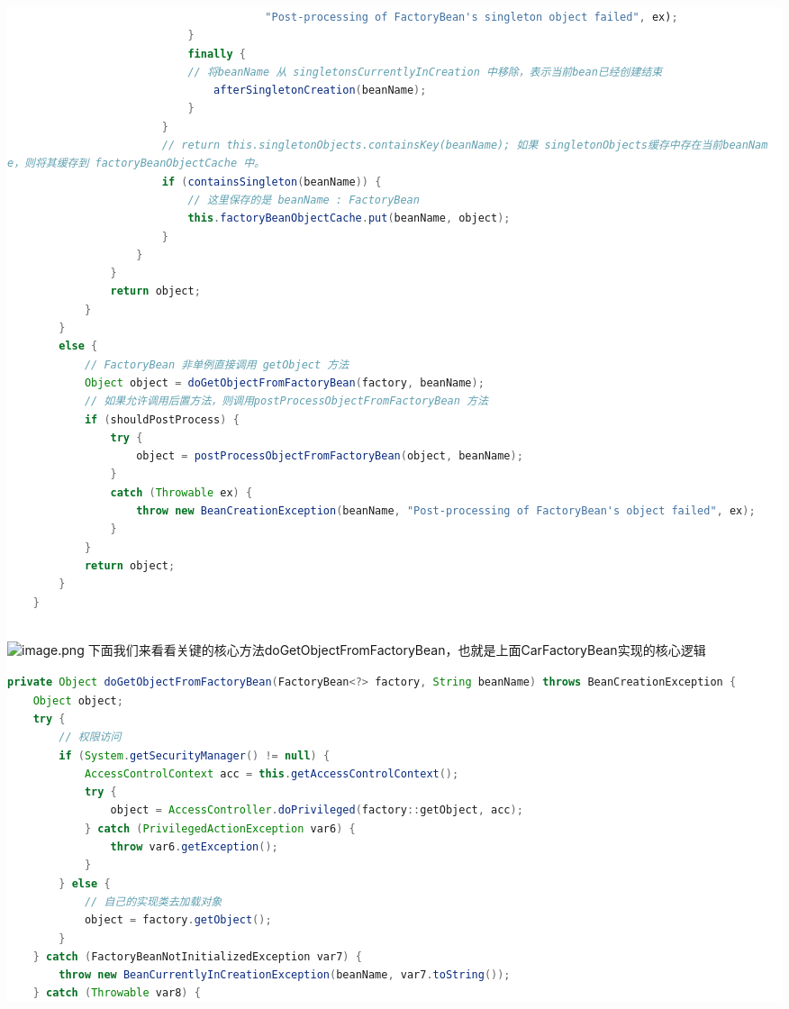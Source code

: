 ```java
										"Post-processing of FactoryBean's singleton object failed", ex);
							}
							finally {
							// 将beanName 从 singletonsCurrentlyInCreation 中移除，表示当前bean已经创建结束
								afterSingletonCreation(beanName);
							}
						}
						// return this.singletonObjects.containsKey(beanName); 如果 singletonObjects缓存中存在当前beanName，则将其缓存到 factoryBeanObjectCache 中。
						if (containsSingleton(beanName)) {
							// 这里保存的是 beanName : FactoryBean
							this.factoryBeanObjectCache.put(beanName, object);
						}
					}
				}
				return object;
			}
		}
		else {
			// FactoryBean 非单例直接调用 getObject 方法
			Object object = doGetObjectFromFactoryBean(factory, beanName);
			// 如果允许调用后置方法，则调用postProcessObjectFromFactoryBean 方法
			if (shouldPostProcess) {
				try {
					object = postProcessObjectFromFactoryBean(object, beanName);
				}
				catch (Throwable ex) {
					throw new BeanCreationException(beanName, "Post-processing of FactoryBean's object failed", ex);
				}
			}
			return object;
		}
	}



```

![image.png](https://cdn.nlark.com/yuque/0/2023/png/12426173/1693277950449-f0882e70-cd16-474d-8797-35bebd210ccf.png#averageHue=%23282c33&clientId=u8680bc5d-e9ad-4&from=paste&height=510&id=u3d6318d2&originHeight=638&originWidth=1416&originalType=binary&ratio=1.25&rotation=0&showTitle=false&size=86162&status=done&style=none&taskId=u5a6fc6aa-d3ee-4949-b844-7c7468cddaa&title=&width=1132.8)
下面我们来看看关键的核心方法doGetObjectFromFactoryBean，也就是上面CarFactoryBean实现的核心逻辑

```java
private Object doGetObjectFromFactoryBean(FactoryBean<?> factory, String beanName) throws BeanCreationException {
    Object object;
    try {
        // 权限访问
        if (System.getSecurityManager() != null) {
            AccessControlContext acc = this.getAccessControlContext();
            try {
                object = AccessController.doPrivileged(factory::getObject, acc);
            } catch (PrivilegedActionException var6) {
                throw var6.getException();
            }
        } else {
            // 自己的实现类去加载对象
            object = factory.getObject();
        }
    } catch (FactoryBeanNotInitializedException var7) {
        throw new BeanCurrentlyInCreationException(beanName, var7.toString());
    } catch (Throwable var8) {
```